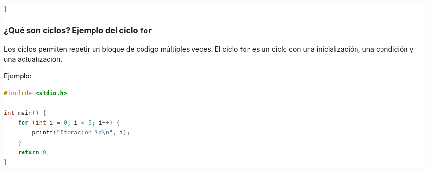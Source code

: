 ```c
}
```

### ¿Qué son ciclos? Ejemplo del ciclo `for`

Los ciclos permiten repetir un bloque de código múltiples veces. El ciclo `for` es un ciclo con una inicialización, una condición y una actualización.

Ejemplo:
```c
#include <stdio.h>

int main() {
    for (int i = 0; i < 5; i++) {
        printf("Iteracion %d\n", i);
    }
    return 0;
}
```